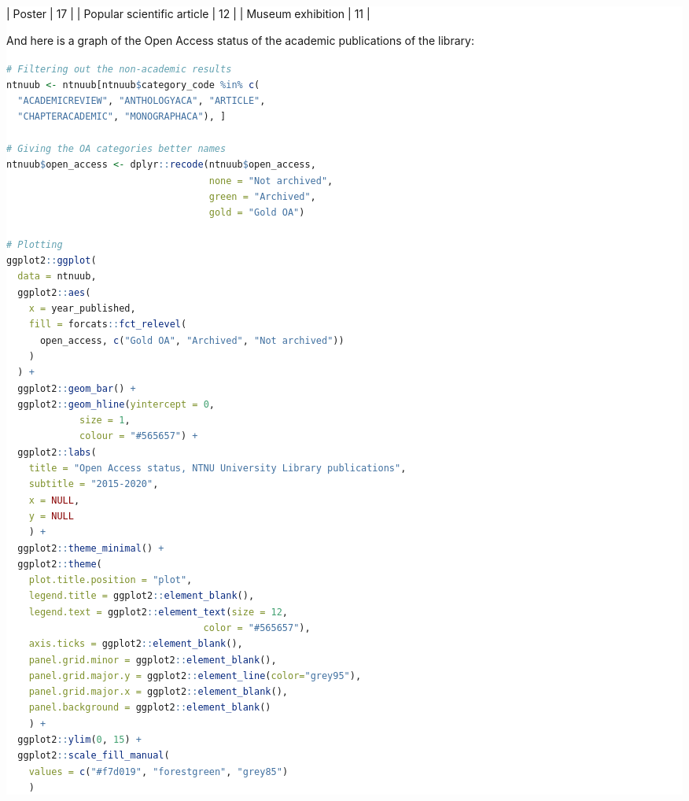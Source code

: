 | Poster                           |                      17 |
| Popular scientific article       |                      12 |
| Museum exhibition                |                      11 |

And here is a graph of the Open Access status of the academic
publications of the library:

``` r
# Filtering out the non-academic results
ntnuub <- ntnuub[ntnuub$category_code %in% c(
  "ACADEMICREVIEW", "ANTHOLOGYACA", "ARTICLE",
  "CHAPTERACADEMIC", "MONOGRAPHACA"), ]

# Giving the OA categories better names
ntnuub$open_access <- dplyr::recode(ntnuub$open_access,
                                    none = "Not archived",
                                    green = "Archived",
                                    gold = "Gold OA")

# Plotting
ggplot2::ggplot(
  data = ntnuub,
  ggplot2::aes(
    x = year_published,
    fill = forcats::fct_relevel(
      open_access, c("Gold OA", "Archived", "Not archived"))
    )
  ) +
  ggplot2::geom_bar() +
  ggplot2::geom_hline(yintercept = 0,
             size = 1,
             colour = "#565657") +
  ggplot2::labs(
    title = "Open Access status, NTNU University Library publications",
    subtitle = "2015-2020",
    x = NULL,
    y = NULL
    ) +
  ggplot2::theme_minimal() +
  ggplot2::theme(
    plot.title.position = "plot",
    legend.title = ggplot2::element_blank(),
    legend.text = ggplot2::element_text(size = 12,
                                   color = "#565657"),
    axis.ticks = ggplot2::element_blank(),
    panel.grid.minor = ggplot2::element_blank(),
    panel.grid.major.y = ggplot2::element_line(color="grey95"),
    panel.grid.major.x = ggplot2::element_blank(),
    panel.background = ggplot2::element_blank()
    ) +
  ggplot2::ylim(0, 15) +
  ggplot2::scale_fill_manual(
    values = c("#f7d019", "forestgreen", "grey85")
    )
```
